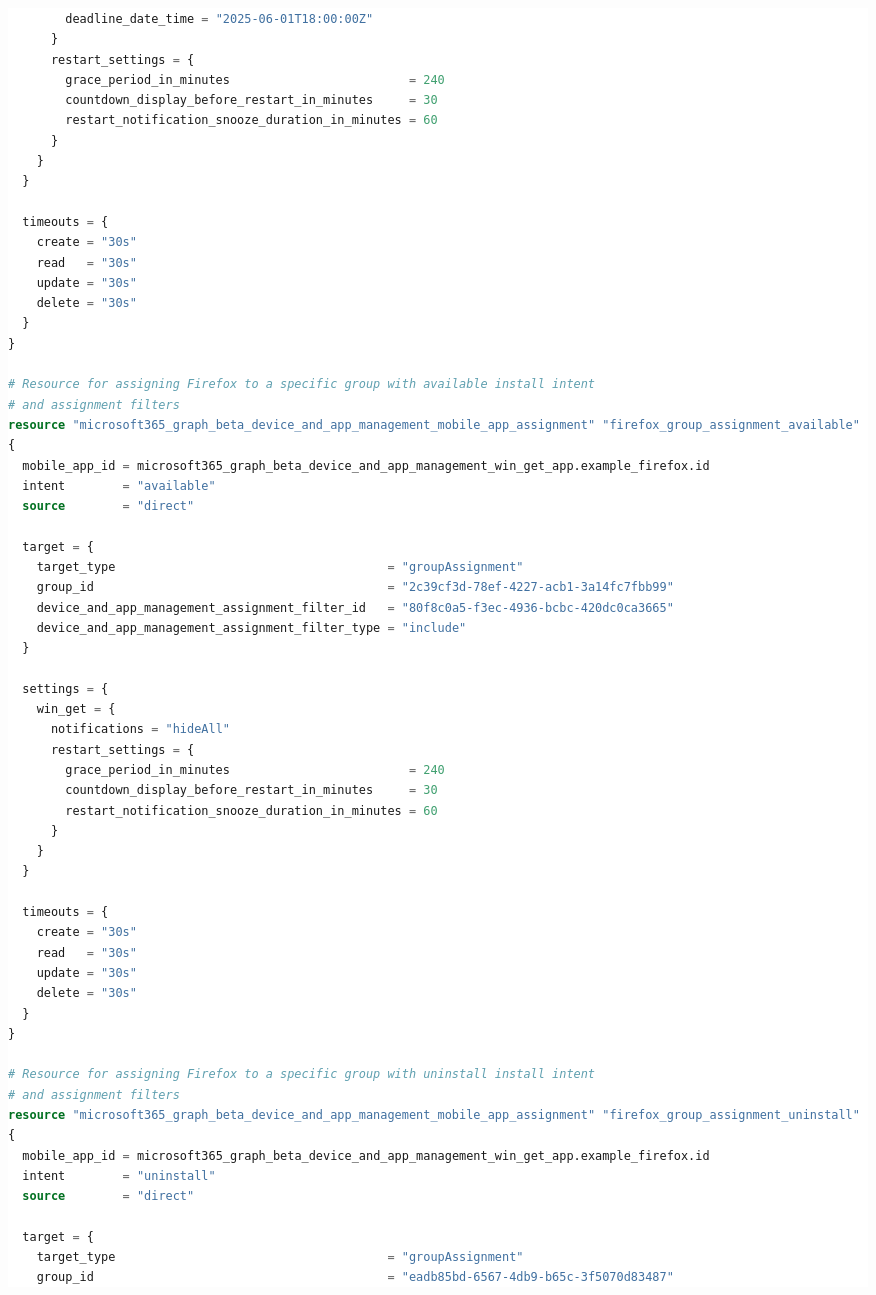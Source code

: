 ```terraform
        deadline_date_time = "2025-06-01T18:00:00Z"
      }
      restart_settings = {
        grace_period_in_minutes                         = 240
        countdown_display_before_restart_in_minutes     = 30
        restart_notification_snooze_duration_in_minutes = 60
      }
    }
  }

  timeouts = {
    create = "30s"
    read   = "30s"
    update = "30s"
    delete = "30s"
  }
}

# Resource for assigning Firefox to a specific group with available install intent
# and assignment filters
resource "microsoft365_graph_beta_device_and_app_management_mobile_app_assignment" "firefox_group_assignment_available" {
  mobile_app_id = microsoft365_graph_beta_device_and_app_management_win_get_app.example_firefox.id
  intent        = "available"
  source        = "direct"

  target = {
    target_type                                      = "groupAssignment"
    group_id                                         = "2c39cf3d-78ef-4227-acb1-3a14fc7fbb99"
    device_and_app_management_assignment_filter_id   = "80f8c0a5-f3ec-4936-bcbc-420dc0ca3665"
    device_and_app_management_assignment_filter_type = "include"
  }

  settings = {
    win_get = {
      notifications = "hideAll"
      restart_settings = {
        grace_period_in_minutes                         = 240
        countdown_display_before_restart_in_minutes     = 30
        restart_notification_snooze_duration_in_minutes = 60
      }
    }
  }

  timeouts = {
    create = "30s"
    read   = "30s"
    update = "30s"
    delete = "30s"
  }
}

# Resource for assigning Firefox to a specific group with uninstall install intent
# and assignment filters
resource "microsoft365_graph_beta_device_and_app_management_mobile_app_assignment" "firefox_group_assignment_uninstall" {
  mobile_app_id = microsoft365_graph_beta_device_and_app_management_win_get_app.example_firefox.id
  intent        = "uninstall"
  source        = "direct"

  target = {
    target_type                                      = "groupAssignment"
    group_id                                         = "eadb85bd-6567-4db9-b65c-3f5070d83487"
```